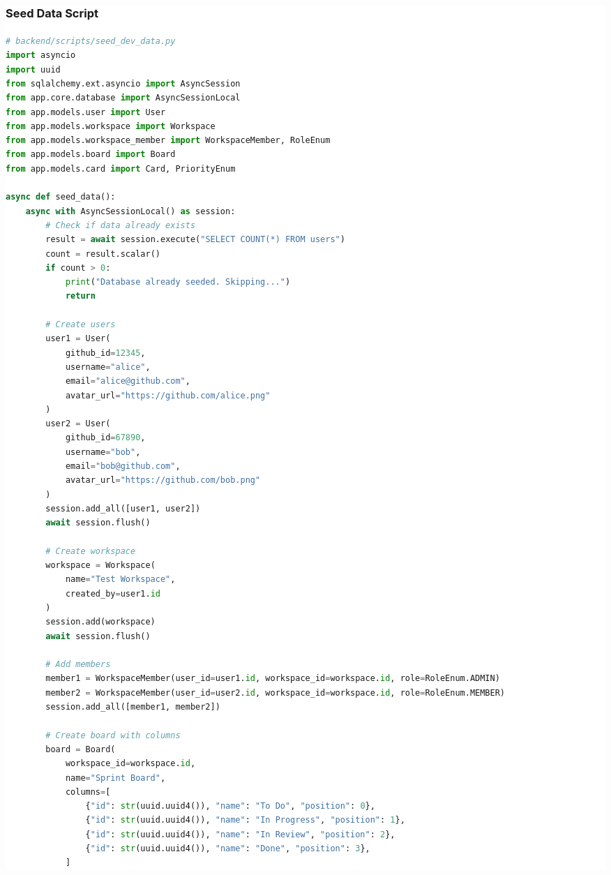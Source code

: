 ### Seed Data Script

```python
# backend/scripts/seed_dev_data.py
import asyncio
import uuid
from sqlalchemy.ext.asyncio import AsyncSession
from app.core.database import AsyncSessionLocal
from app.models.user import User
from app.models.workspace import Workspace
from app.models.workspace_member import WorkspaceMember, RoleEnum
from app.models.board import Board
from app.models.card import Card, PriorityEnum

async def seed_data():
    async with AsyncSessionLocal() as session:
        # Check if data already exists
        result = await session.execute("SELECT COUNT(*) FROM users")
        count = result.scalar()
        if count > 0:
            print("Database already seeded. Skipping...")
            return

        # Create users
        user1 = User(
            github_id=12345,
            username="alice",
            email="alice@github.com",
            avatar_url="https://github.com/alice.png"
        )
        user2 = User(
            github_id=67890,
            username="bob",
            email="bob@github.com",
            avatar_url="https://github.com/bob.png"
        )
        session.add_all([user1, user2])
        await session.flush()

        # Create workspace
        workspace = Workspace(
            name="Test Workspace",
            created_by=user1.id
        )
        session.add(workspace)
        await session.flush()

        # Add members
        member1 = WorkspaceMember(user_id=user1.id, workspace_id=workspace.id, role=RoleEnum.ADMIN)
        member2 = WorkspaceMember(user_id=user2.id, workspace_id=workspace.id, role=RoleEnum.MEMBER)
        session.add_all([member1, member2])

        # Create board with columns
        board = Board(
            workspace_id=workspace.id,
            name="Sprint Board",
            columns=[
                {"id": str(uuid.uuid4()), "name": "To Do", "position": 0},
                {"id": str(uuid.uuid4()), "name": "In Progress", "position": 1},
                {"id": str(uuid.uuid4()), "name": "In Review", "position": 2},
                {"id": str(uuid.uuid4()), "name": "Done", "position": 3},
            ]
```